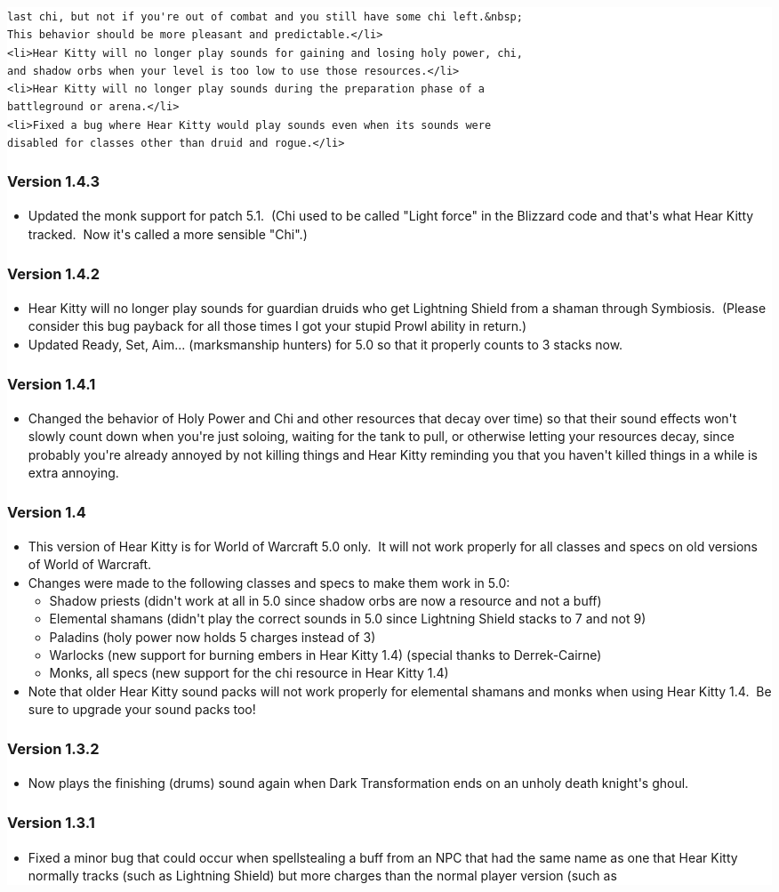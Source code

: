 	last chi, but not if you're out of combat and you still have some chi left.&nbsp; 
	This behavior should be more pleasant and predictable.</li>
	<li>Hear Kitty will no longer play sounds for gaining and losing holy power, chi, 
	and shadow orbs when your level is too low to use those resources.</li>
	<li>Hear Kitty will no longer play sounds during the preparation phase of a 
	battleground or arena.</li>
	<li>Fixed a bug where Hear Kitty would play sounds even when its sounds were 
	disabled for classes other than druid and rogue.</li>
</ul>
<h3>Version 1.4.3</h3>
<ul>
	<li>Updated the monk support for patch 5.1.&nbsp; (Chi used to be called 
	"Light force" in the Blizzard code and that's what Hear Kitty tracked.&nbsp; 
	Now it's called a more sensible "Chi".)</li>
</ul>
<h3>Version 1.4.2</h3>
<ul>
	<li>Hear Kitty will no longer play sounds for guardian druids who get 
	Lightning Shield from a shaman through Symbiosis.&nbsp; (Please consider 
	this bug payback for all those times I got your stupid Prowl ability in 
	return.)</li>
	<li>Updated Ready, Set, Aim... (marksmanship hunters) for 5.0 so that it 
	properly counts to 3 stacks now.</li>
</ul>
<h3>Version 1.4.1</h3>
<ul>
	<li>Changed the behavior of Holy Power and Chi and other resources that 
	decay over time) so that their sound effects won't slowly count down when 
	you're just soloing, waiting for the tank to pull, or otherwise letting your 
	resources decay, since probably you're already annoyed by not killing things 
	and Hear Kitty reminding you that you haven't killed things in a while is 
	extra annoying.</li>
</ul>
<h3>Version 1.4</h3>
<ul>
	<li>This version of Hear Kitty is for World of Warcraft 5.0 only.&nbsp; It 
	will not work properly for all classes and specs on old versions of World of 
	Warcraft.</li>
	<li>Changes were made to the following classes and specs to make them work 
	in 5.0:<ul>
		<li>Shadow priests (didn't work at all in 5.0 since shadow orbs are now 
		a resource and not a buff)</li>
		<li>Elemental shamans (didn't play the correct sounds in 5.0 since 
		Lightning Shield stacks to 7 and not 9)</li>
		<li>Paladins (holy power now holds 5 charges instead of 3)</li>
		<li>Warlocks (new support for burning embers in Hear Kitty 1.4) (special 
		thanks to Derrek-Cairne)</li>
		<li>Monks, all specs (new support for the chi resource in Hear Kitty 1.4)</li>
	</ul>
	</li>
	<li>Note that older Hear Kitty sound packs will not work properly for 
	elemental shamans and monks when using Hear Kitty 1.4.&nbsp; Be sure to 
	upgrade your sound packs too!</li>
</ul>
<h3>Version 1.3.2</h3>
<ul>
	<li>Now plays the finishing (drums) sound again when Dark Transformation 
	ends on an unholy death knight's ghoul.</li>
</ul>
<h3>Version 1.3.1</h3>
<ul>
	<li>Fixed a minor bug that could occur when spellstealing a buff from an NPC 
	that had the same name as one that Hear Kitty normally tracks (such as 
	Lightning Shield) but more charges than the normal player version (such as 